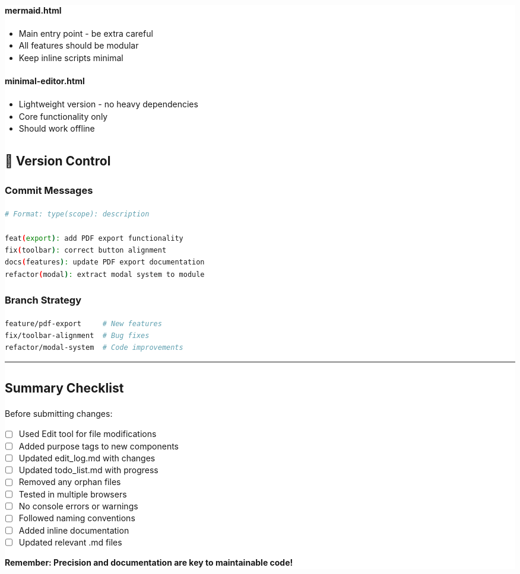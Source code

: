 #### mermaid.html
- Main entry point - be extra careful
- All features should be modular
- Keep inline scripts minimal

#### minimal-editor.html
- Lightweight version - no heavy dependencies
- Core functionality only
- Should work offline

## 🔄 Version Control

### Commit Messages
```bash
# Format: type(scope): description

feat(export): add PDF export functionality
fix(toolbar): correct button alignment
docs(features): update PDF export documentation
refactor(modal): extract modal system to module
```

### Branch Strategy
```bash
feature/pdf-export     # New features
fix/toolbar-alignment  # Bug fixes
refactor/modal-system  # Code improvements
```

---

## Summary Checklist

Before submitting changes:
- [ ] Used Edit tool for file modifications
- [ ] Added purpose tags to new components
- [ ] Updated edit_log.md with changes
- [ ] Updated todo_list.md with progress
- [ ] Removed any orphan files
- [ ] Tested in multiple browsers
- [ ] No console errors or warnings
- [ ] Followed naming conventions
- [ ] Added inline documentation
- [ ] Updated relevant .md files

**Remember: Precision and documentation are key to maintainable code!**